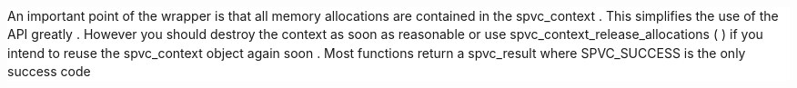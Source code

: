 An
important
point
of
the
wrapper
is
that
all
memory
allocations
are
contained
in
the
spvc_context
.
This
simplifies
the
use
of
the
API
greatly
.
However
you
should
destroy
the
context
as
soon
as
reasonable
or
use
spvc_context_release_allocations
(
)
if
you
intend
to
reuse
the
spvc_context
object
again
soon
.
Most
functions
return
a
spvc_result
where
SPVC_SUCCESS
is
the
only
success
code
